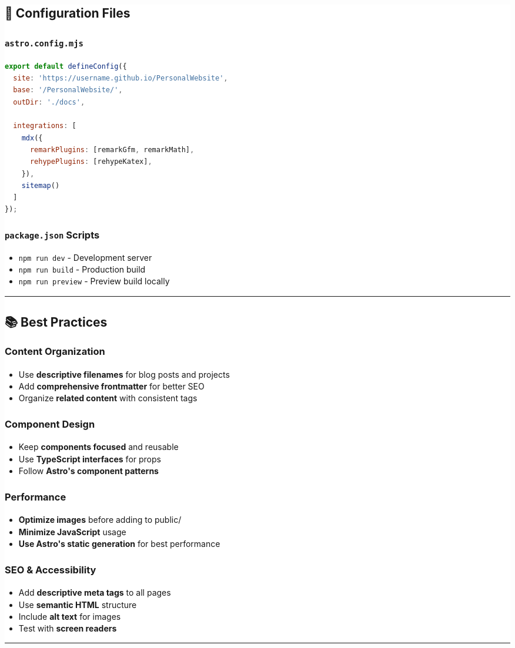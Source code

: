 
## 🔧 Configuration Files

### `astro.config.mjs`
```javascript
export default defineConfig({
  site: 'https://username.github.io/PersonalWebsite',
  base: '/PersonalWebsite/',
  outDir: './docs',
  
  integrations: [
    mdx({
      remarkPlugins: [remarkGfm, remarkMath],
      rehypePlugins: [rehypeKatex],
    }),
    sitemap()
  ]
});
```

### `package.json` Scripts
- `npm run dev` - Development server
- `npm run build` - Production build
- `npm run preview` - Preview build locally

---

## 📚 Best Practices

### Content Organization
- Use **descriptive filenames** for blog posts and projects
- Add **comprehensive frontmatter** for better SEO
- Organize **related content** with consistent tags

### Component Design
- Keep **components focused** and reusable
- Use **TypeScript interfaces** for props
- Follow **Astro's component patterns**

### Performance
- **Optimize images** before adding to public/
- **Minimize JavaScript** usage
- **Use Astro's static generation** for best performance

### SEO & Accessibility
- Add **descriptive meta tags** to all pages
- Use **semantic HTML** structure
- Include **alt text** for images
- Test with **screen readers**

---